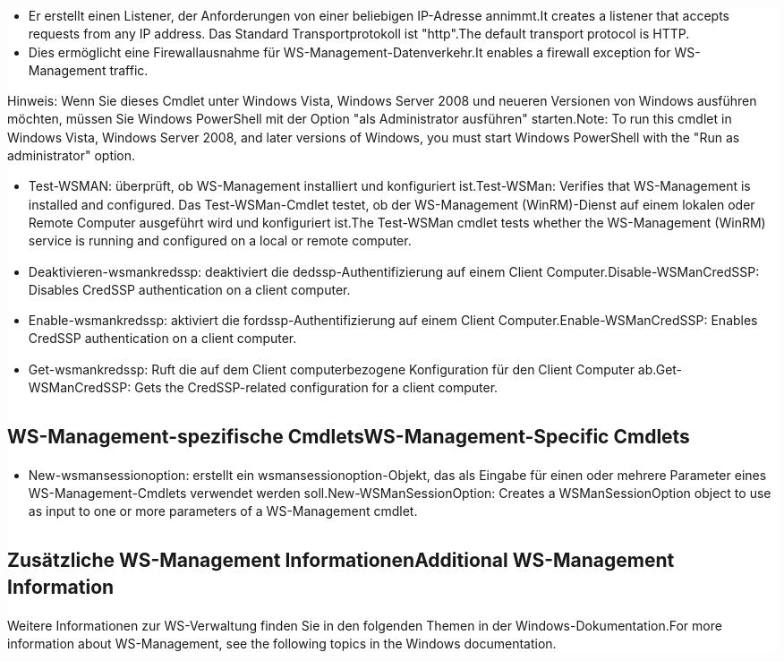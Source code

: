   - <span data-ttu-id="00e9c-149">Er erstellt einen Listener, der Anforderungen von einer beliebigen IP-Adresse annimmt.</span><span class="sxs-lookup"><span data-stu-id="00e9c-149">It creates a listener that accepts requests from any IP address.</span></span> <span data-ttu-id="00e9c-150">Das Standard Transportprotokoll ist "http".</span><span class="sxs-lookup"><span data-stu-id="00e9c-150">The default transport protocol is HTTP.</span></span>
  - <span data-ttu-id="00e9c-151">Dies ermöglicht eine Firewallausnahme für WS-Management-Datenverkehr.</span><span class="sxs-lookup"><span data-stu-id="00e9c-151">It enables a firewall exception for WS-Management traffic.</span></span>

  <span data-ttu-id="00e9c-152">Hinweis: Wenn Sie dieses Cmdlet unter Windows Vista, Windows Server 2008 und neueren Versionen von Windows ausführen möchten, müssen Sie Windows PowerShell mit der Option "als Administrator ausführen" starten.</span><span class="sxs-lookup"><span data-stu-id="00e9c-152">Note: To run this cmdlet in Windows Vista, Windows Server 2008, and later versions of Windows, you must start Windows PowerShell with the "Run as administrator" option.</span></span>

- <span data-ttu-id="00e9c-153">Test-WSMAN: überprüft, ob WS-Management installiert und konfiguriert ist.</span><span class="sxs-lookup"><span data-stu-id="00e9c-153">Test-WSMan: Verifies that WS-Management is installed and configured.</span></span> <span data-ttu-id="00e9c-154">Das Test-WSMan-Cmdlet testet, ob der WS-Management (WinRM)-Dienst auf einem lokalen oder Remote Computer ausgeführt wird und konfiguriert ist.</span><span class="sxs-lookup"><span data-stu-id="00e9c-154">The Test-WSMan cmdlet tests whether the WS-Management (WinRM) service is running and configured on a local or remote computer.</span></span>

- <span data-ttu-id="00e9c-155">Deaktivieren-wsmankredssp: deaktiviert die dedssp-Authentifizierung auf einem Client Computer.</span><span class="sxs-lookup"><span data-stu-id="00e9c-155">Disable-WSManCredSSP: Disables CredSSP authentication on a client computer.</span></span>

- <span data-ttu-id="00e9c-156">Enable-wsmankredssp: aktiviert die fordssp-Authentifizierung auf einem Client Computer.</span><span class="sxs-lookup"><span data-stu-id="00e9c-156">Enable-WSManCredSSP: Enables CredSSP authentication on a client computer.</span></span>

- <span data-ttu-id="00e9c-157">Get-wsmankredssp: Ruft die auf dem Client computerbezogene Konfiguration für den Client Computer ab.</span><span class="sxs-lookup"><span data-stu-id="00e9c-157">Get-WSManCredSSP: Gets the CredSSP-related configuration for a client computer.</span></span>

## <a name="ws-management-specific-cmdlets"></a><span data-ttu-id="00e9c-158">WS-Management-spezifische Cmdlets</span><span class="sxs-lookup"><span data-stu-id="00e9c-158">WS-Management-Specific Cmdlets</span></span>

- <span data-ttu-id="00e9c-159">New-wsmansessionoption: erstellt ein wsmansessionoption-Objekt, das als Eingabe für einen oder mehrere Parameter eines WS-Management-Cmdlets verwendet werden soll.</span><span class="sxs-lookup"><span data-stu-id="00e9c-159">New-WSManSessionOption: Creates a WSManSessionOption object to use as input to one or more parameters of a WS-Management cmdlet.</span></span>

## <a name="additional-ws-management-information"></a><span data-ttu-id="00e9c-160">Zusätzliche WS-Management Informationen</span><span class="sxs-lookup"><span data-stu-id="00e9c-160">Additional WS-Management Information</span></span>

<span data-ttu-id="00e9c-161">Weitere Informationen zur WS-Verwaltung finden Sie in den folgenden Themen in der Windows-Dokumentation.</span><span class="sxs-lookup"><span data-stu-id="00e9c-161">For more information about WS-Management, see the following topics in the Windows documentation.</span></span>
